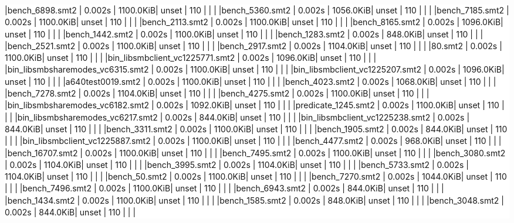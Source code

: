 |bench_6898.smt2                                              |    0.002s | 1100.0KiB| unset | 110 |  |  |
|bench_5360.smt2                                              |    0.002s | 1056.0KiB| unset | 110 |  |  |
|bench_7185.smt2                                              |    0.002s | 1100.0KiB| unset | 110 |  |  |
|bench_2113.smt2                                              |    0.002s | 1100.0KiB| unset | 110 |  |  |
|bench_8165.smt2                                              |    0.002s | 1096.0KiB| unset | 110 |  |  |
|bench_1442.smt2                                              |    0.002s | 1100.0KiB| unset | 110 |  |  |
|bench_1283.smt2                                              |    0.002s | 848.0KiB| unset | 110 |  |  |
|bench_2521.smt2                                              |    0.002s | 1100.0KiB| unset | 110 |  |  |
|bench_2917.smt2                                              |    0.002s | 1104.0KiB| unset | 110 |  |  |
|80.smt2                                                      |    0.002s | 1100.0KiB| unset | 110 |  |  |
|bin_libsmbclient_vc1225771.smt2                              |    0.002s | 1096.0KiB| unset | 110 |  |  |
|bin_libsmbsharemodes_vc6315.smt2                             |    0.002s | 1100.0KiB| unset | 110 |  |  |
|bin_libsmbclient_vc1225207.smt2                              |    0.002s | 1096.0KiB| unset | 110 |  |  |
|a640test0019.smt2                                            |    0.002s | 1100.0KiB| unset | 110 |  |  |
|bench_4023.smt2                                              |    0.002s | 1068.0KiB| unset | 110 |  |  |
|bench_7278.smt2                                              |    0.002s | 1104.0KiB| unset | 110 |  |  |
|bench_4275.smt2                                              |    0.002s | 1100.0KiB| unset | 110 |  |  |
|bin_libsmbsharemodes_vc6182.smt2                             |    0.002s | 1092.0KiB| unset | 110 |  |  |
|predicate_1245.smt2                                          |    0.002s | 1100.0KiB| unset | 110 |  |  |
|bin_libsmbsharemodes_vc6217.smt2                             |    0.002s | 844.0KiB| unset | 110 |  |  |
|bin_libsmbclient_vc1225238.smt2                              |    0.002s | 844.0KiB| unset | 110 |  |  |
|bench_3311.smt2                                              |    0.002s | 1100.0KiB| unset | 110 |  |  |
|bench_1905.smt2                                              |    0.002s | 844.0KiB| unset | 110 |  |  |
|bin_libsmbclient_vc1225887.smt2                              |    0.002s | 1100.0KiB| unset | 110 |  |  |
|bench_4477.smt2                                              |    0.002s | 968.0KiB| unset | 110 |  |  |
|bench_16707.smt2                                             |    0.002s | 1100.0KiB| unset | 110 |  |  |
|bench_7495.smt2                                              |    0.002s | 1100.0KiB| unset | 110 |  |  |
|bench_3080.smt2                                              |    0.002s | 1104.0KiB| unset | 110 |  |  |
|bench_3995.smt2                                              |    0.002s | 1104.0KiB| unset | 110 |  |  |
|bench_5733.smt2                                              |    0.002s | 1104.0KiB| unset | 110 |  |  |
|bench_50.smt2                                                |    0.002s | 1100.0KiB| unset | 110 |  |  |
|bench_7270.smt2                                              |    0.002s | 1044.0KiB| unset | 110 |  |  |
|bench_7496.smt2                                              |    0.002s | 1100.0KiB| unset | 110 |  |  |
|bench_6943.smt2                                              |    0.002s | 844.0KiB| unset | 110 |  |  |
|bench_1434.smt2                                              |    0.002s | 1100.0KiB| unset | 110 |  |  |
|bench_1585.smt2                                              |    0.002s | 848.0KiB| unset | 110 |  |  |
|bench_3048.smt2                                              |    0.002s | 844.0KiB| unset | 110 |  |  |